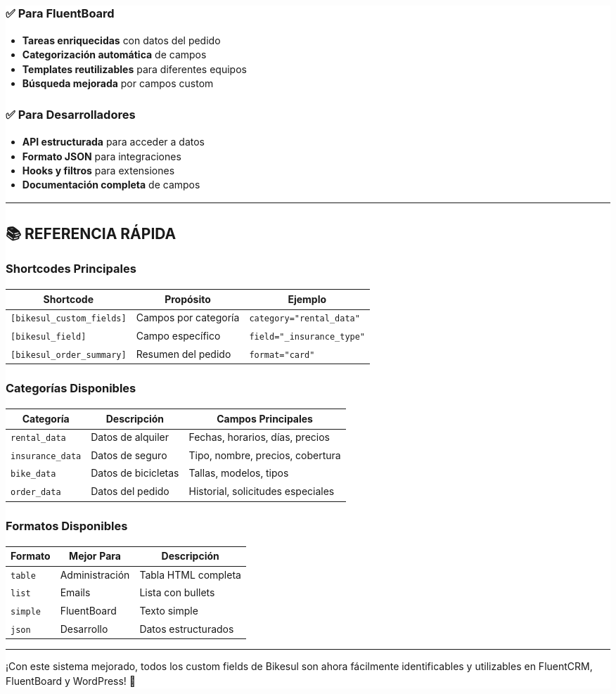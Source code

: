 ### ✅ Para FluentBoard
- **Tareas enriquecidas** con datos del pedido
- **Categorización automática** de campos
- **Templates reutilizables** para diferentes equipos
- **Búsqueda mejorada** por campos custom

### ✅ Para Desarrolladores
- **API estructurada** para acceder a datos
- **Formato JSON** para integraciones
- **Hooks y filtros** para extensiones
- **Documentación completa** de campos

---

## 📚 REFERENCIA RÁPIDA

### Shortcodes Principales

| Shortcode | Propósito | Ejemplo |
|-----------|-----------|---------|
| `[bikesul_custom_fields]` | Campos por categoría | `category="rental_data"` |
| `[bikesul_field]` | Campo específico | `field="_insurance_type"` |
| `[bikesul_order_summary]` | Resumen del pedido | `format="card"` |

### Categorías Disponibles

| Categoría | Descripción | Campos Principales |
|-----------|-------------|-------------------|
| `rental_data` | Datos de alquiler | Fechas, horarios, días, precios |
| `insurance_data` | Datos de seguro | Tipo, nombre, precios, cobertura |
| `bike_data` | Datos de bicicletas | Tallas, modelos, tipos |
| `order_data` | Datos del pedido | Historial, solicitudes especiales |

### Formatos Disponibles

| Formato | Mejor Para | Descripción |
|---------|-----------|-------------|
| `table` | Administración | Tabla HTML completa |
| `list` | Emails | Lista con bullets |
| `simple` | FluentBoard | Texto simple |
| `json` | Desarrollo | Datos estructurados |

---

¡Con este sistema mejorado, todos los custom fields de Bikesul son ahora fácilmente identificables y utilizables en FluentCRM, FluentBoard y WordPress! 🎉
